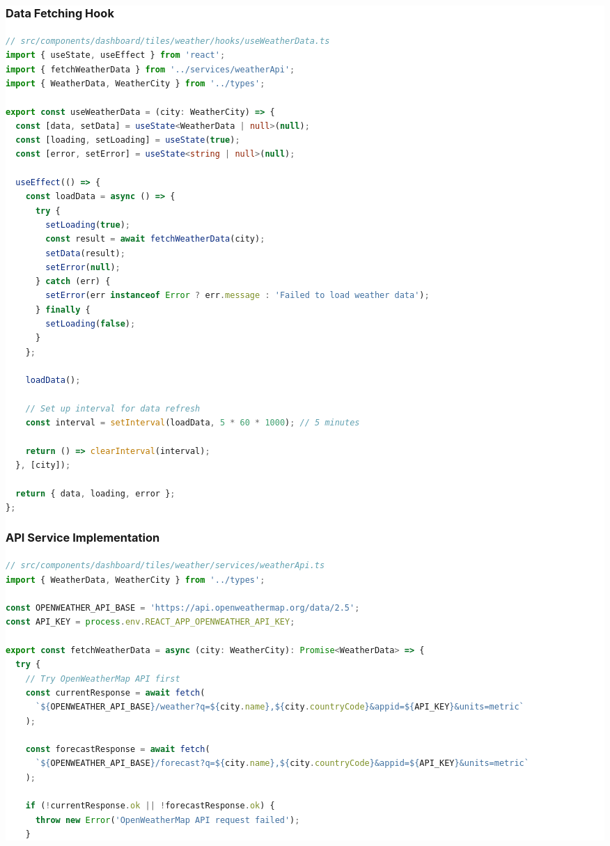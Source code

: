 ### Data Fetching Hook
```typescript
// src/components/dashboard/tiles/weather/hooks/useWeatherData.ts
import { useState, useEffect } from 'react';
import { fetchWeatherData } from '../services/weatherApi';
import { WeatherData, WeatherCity } from '../types';

export const useWeatherData = (city: WeatherCity) => {
  const [data, setData] = useState<WeatherData | null>(null);
  const [loading, setLoading] = useState(true);
  const [error, setError] = useState<string | null>(null);

  useEffect(() => {
    const loadData = async () => {
      try {
        setLoading(true);
        const result = await fetchWeatherData(city);
        setData(result);
        setError(null);
      } catch (err) {
        setError(err instanceof Error ? err.message : 'Failed to load weather data');
      } finally {
        setLoading(false);
      }
    };

    loadData();

    // Set up interval for data refresh
    const interval = setInterval(loadData, 5 * 60 * 1000); // 5 minutes

    return () => clearInterval(interval);
  }, [city]);

  return { data, loading, error };
};
```

### API Service Implementation
```typescript
// src/components/dashboard/tiles/weather/services/weatherApi.ts
import { WeatherData, WeatherCity } from '../types';

const OPENWEATHER_API_BASE = 'https://api.openweathermap.org/data/2.5';
const API_KEY = process.env.REACT_APP_OPENWEATHER_API_KEY;

export const fetchWeatherData = async (city: WeatherCity): Promise<WeatherData> => {
  try {
    // Try OpenWeatherMap API first
    const currentResponse = await fetch(
      `${OPENWEATHER_API_BASE}/weather?q=${city.name},${city.countryCode}&appid=${API_KEY}&units=metric`
    );
    
    const forecastResponse = await fetch(
      `${OPENWEATHER_API_BASE}/forecast?q=${city.name},${city.countryCode}&appid=${API_KEY}&units=metric`
    );

    if (!currentResponse.ok || !forecastResponse.ok) {
      throw new Error('OpenWeatherMap API request failed');
    }

```